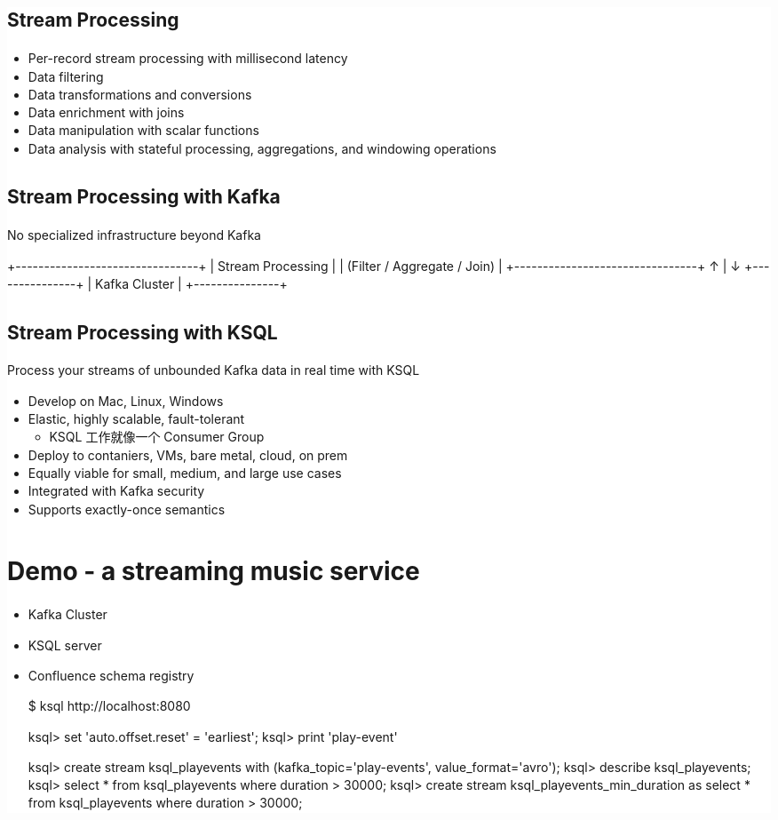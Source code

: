 ## Stream Processing

* Per-record stream processing with millisecond latency
* Data filtering
* Data transformations and conversions
* Data enrichment with joins
* Data manipulation with scalar functions
* Data analysis with stateful processing, aggregations, and windowing operations

## Stream Processing with Kafka

No specialized infrastructure beyond Kafka

+--------------------------------+
|       Stream Processing        |
|  (Filter / Aggregate / Join)   |
+--------------------------------+
                ↑
                |
                ↓
        +---------------+
        | Kafka Cluster |
        +---------------+

## Stream Processing with KSQL

Process your streams of unbounded Kafka data in real time with KSQL

* Develop on Mac, Linux, Windows
* Elastic, highly scalable, fault-tolerant
    * KSQL 工作就像一个 Consumer Group
* Deploy to contaniers, VMs, bare metal, cloud, on prem
* Equally viable for small, medium, and large use cases
* Integrated with Kafka security
* Supports exactly-once semantics

# Demo - a streaming music service

* Kafka Cluster
* KSQL server
* Confluence schema registry

 

    $ ksql http://localhost:8080

    ksql> set 'auto.offset.reset' = 'earliest';
    ksql> print 'play-event'

    ksql> create stream ksql_playevents with (kafka_topic='play-events', value_format='avro');
    ksql> describe ksql_playevents;
    ksql> select * from ksql_playevents where duration > 30000;
    ksql> create stream ksql_playevents_min_duration as select * from ksql_playevents where duration > 30000;
